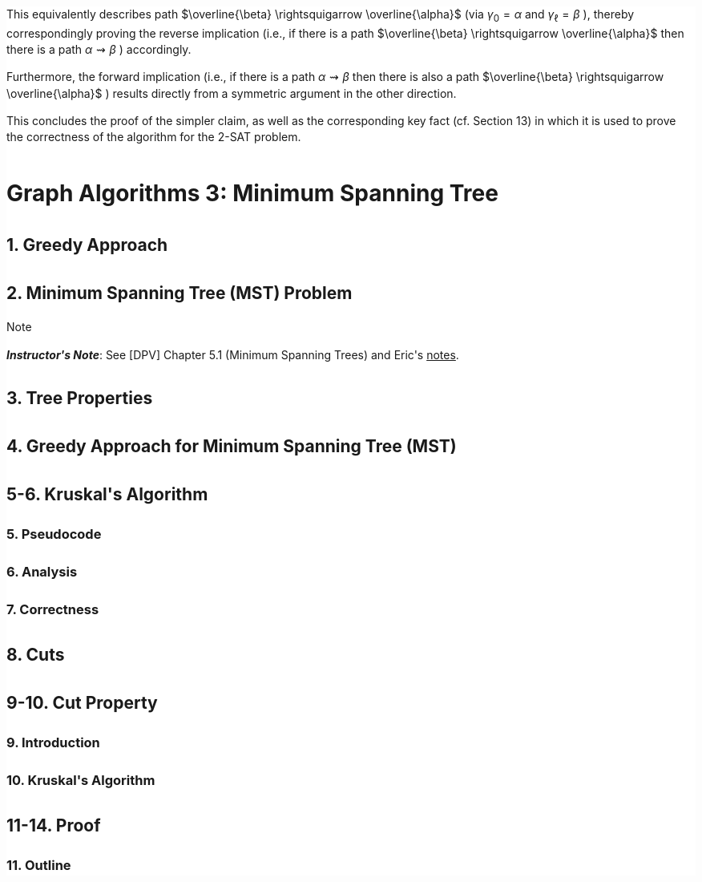 This equivalently describes path $\overline{\beta} \rightsquigarrow \overline{\alpha}$ (via $\gamma _0 = \alpha$ and $\gamma _{\ell} = \beta$ ), thereby correspondingly proving the reverse implication (i.e., if there is a path $\overline{\beta} \rightsquigarrow \overline{\alpha}$ then there is a path $\alpha \rightsquigarrow \beta$ ) accordingly.

Furthermore, the forward implication (i.e., if there is a path $\alpha \rightsquigarrow \beta$ then there is also a path $\overline{\beta} \rightsquigarrow \overline{\alpha}$ ) results directly from a symmetric argument in the other direction.

This concludes the proof of the simpler claim, as well as the corresponding key fact (cf. Section 13) in which it is used to prove the correctness of the algorithm for the 2-SAT problem.

# Graph Algorithms 3: Minimum Spanning Tree

## 1. Greedy Approach

## 2. Minimum Spanning Tree (MST) Problem

> [!NOTE]
> ***Instructor's Note***: See [DPV] Chapter 5.1 (Minimum Spanning Trees) and Eric's [notes](https://cs6505.wordpress.com/schedule/mst/).

## 3. Tree Properties

## 4. Greedy Approach for Minimum Spanning Tree (MST)

## 5-6. Kruskal's Algorithm

### 5. Pseudocode

### 6. Analysis

### 7. Correctness

## 8. Cuts

## 9-10. Cut Property

### 9. Introduction

### 10. Kruskal's Algorithm

## 11-14. Proof

### 11. Outline
